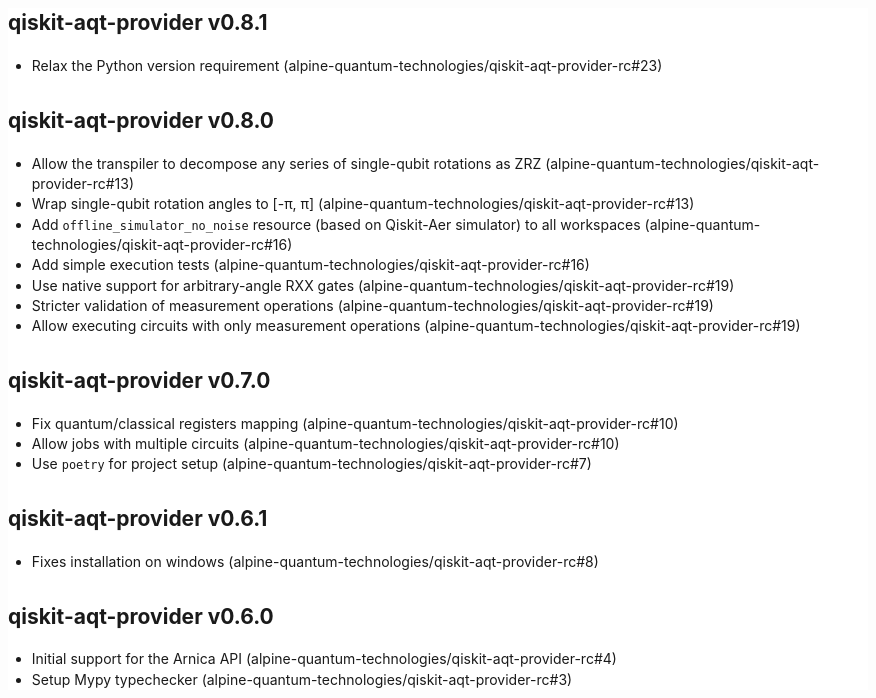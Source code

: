 ## qiskit-aqt-provider v0.8.1

* Relax the Python version requirement (alpine-quantum-technologies/qiskit-aqt-provider-rc#23)

## qiskit-aqt-provider v0.8.0

* Allow the transpiler to decompose any series of single-qubit rotations as ZRZ (alpine-quantum-technologies/qiskit-aqt-provider-rc#13)
* Wrap single-qubit rotation angles to [-π, π] (alpine-quantum-technologies/qiskit-aqt-provider-rc#13)
* Add `offline_simulator_no_noise` resource (based on Qiskit-Aer simulator) to all workspaces (alpine-quantum-technologies/qiskit-aqt-provider-rc#16)
* Add simple execution tests (alpine-quantum-technologies/qiskit-aqt-provider-rc#16)
* Use native support for arbitrary-angle RXX gates (alpine-quantum-technologies/qiskit-aqt-provider-rc#19)
* Stricter validation of measurement operations (alpine-quantum-technologies/qiskit-aqt-provider-rc#19)
* Allow executing circuits with only measurement operations (alpine-quantum-technologies/qiskit-aqt-provider-rc#19)

## qiskit-aqt-provider v0.7.0

* Fix quantum/classical registers mapping (alpine-quantum-technologies/qiskit-aqt-provider-rc#10)
* Allow jobs with multiple circuits (alpine-quantum-technologies/qiskit-aqt-provider-rc#10)
* Use `poetry` for project setup (alpine-quantum-technologies/qiskit-aqt-provider-rc#7)

## qiskit-aqt-provider v0.6.1

* Fixes installation on windows (alpine-quantum-technologies/qiskit-aqt-provider-rc#8)

## qiskit-aqt-provider v0.6.0

* Initial support for the Arnica API (alpine-quantum-technologies/qiskit-aqt-provider-rc#4)
* Setup Mypy typechecker (alpine-quantum-technologies/qiskit-aqt-provider-rc#3)
